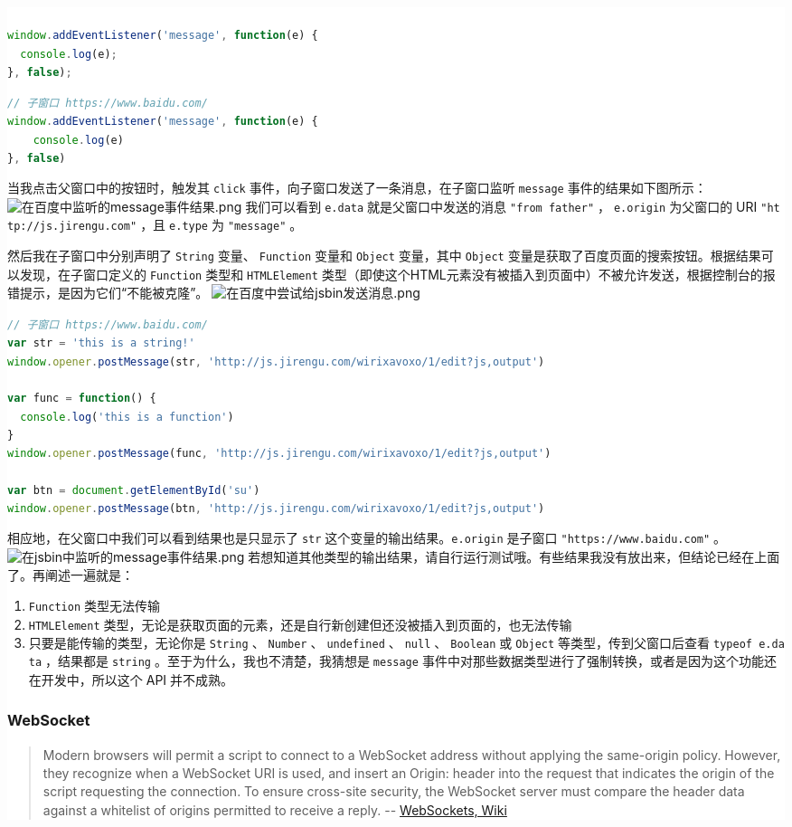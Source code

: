 ```javascript

window.addEventListener('message', function(e) {
  console.log(e);
}, false);
```
```javascript
// 子窗口 https://www.baidu.com/
window.addEventListener('message', function(e) {
	console.log(e)
}, false)
```

当我点击父窗口中的按钮时，触发其 `click` 事件，向子窗口发送了一条消息，在子窗口监听 `message` 事件的结果如下图所示：
![在百度中监听的message事件结果.png](https://i.loli.net/2018/06/01/5b10fb441113a.png)
我们可以看到 `e.data` 就是父窗口中发送的消息 `"from father"` ， `e.origin` 为父窗口的 URI `"http://js.jirengu.com"` ，且 `e.type` 为 `"message"` 。

然后我在子窗口中分别声明了 `String` 变量、 `Function` 变量和 `Object` 变量，其中 `Object` 变量是获取了百度页面的搜索按钮。根据结果可以发现，在子窗口定义的 `Function` 类型和 `HTMLElement` 类型（即使这个HTML元素没有被插入到页面中）不被允许发送，根据控制台的报错提示，是因为它们“不能被克隆”。
![在百度中尝试给jsbin发送消息.png](https://i.loli.net/2018/06/01/5b10fb4417cba.png)
```javascript
// 子窗口 https://www.baidu.com/
var str = 'this is a string!'
window.opener.postMessage(str, 'http://js.jirengu.com/wirixavoxo/1/edit?js,output')

var func = function() {
  console.log('this is a function')
}
window.opener.postMessage(func, 'http://js.jirengu.com/wirixavoxo/1/edit?js,output')

var btn = document.getElementById('su')
window.opener.postMessage(btn, 'http://js.jirengu.com/wirixavoxo/1/edit?js,output')
```
相应地，在父窗口中我们可以看到结果也是只显示了 `str` 这个变量的输出结果。`e.origin` 是子窗口 `"https://www.baidu.com"` 。
![在jsbin中监听的message事件结果.png](https://i.loli.net/2018/06/01/5b10fb4417be9.png)
若想知道其他类型的输出结果，请自行运行测试哦。有些结果我没有放出来，但结论已经在上面了。再阐述一遍就是：
1. `Function` 类型无法传输
2. `HTMLElement` 类型，无论是获取页面的元素，还是自行新创建但还没被插入到页面的，也无法传输
3. 只要是能传输的类型，无论你是 `String` 、 `Number` 、 `undefined` 、 `null` 、 `Boolean` 或 `Object` 等类型，传到父窗口后查看 `typeof e.data` ，结果都是 `string` 。至于为什么，我也不清楚，我猜想是 `message` 事件中对那些数据类型进行了强制转换，或者是因为这个功能还在开发中，所以这个 API 并不成熟。



### WebSocket
> Modern browsers will permit a script to connect to a WebSocket address without applying the same-origin policy. However, they recognize when a WebSocket URI is used, and insert an Origin: header into the request that indicates the origin of the script requesting the connection. To ensure cross-site security, the WebSocket server must compare the header data against a whitelist of origins permitted to receive a reply. -- [WebSockets, Wiki](https://en.wikipedia.org/wiki/Same-origin_policy#WebSockets)

